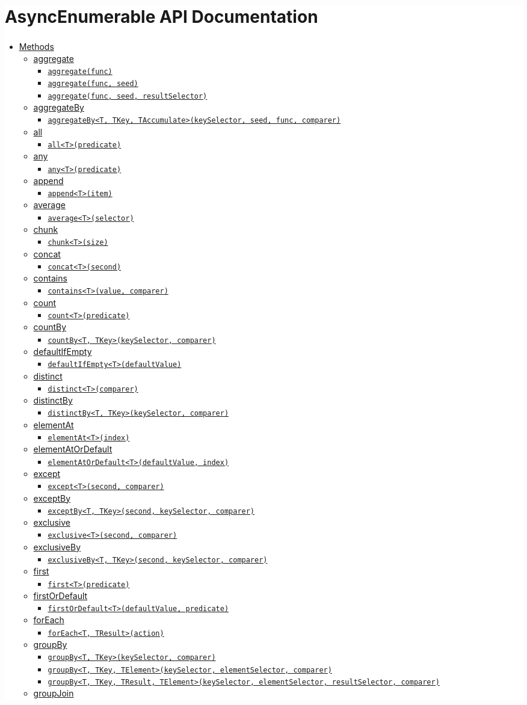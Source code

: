 


# AsyncEnumerable API Documentation



- [Methods](#methods)
  - [aggregate](#aggregate)
    - [`aggregate(func)`](#aggregatefunc)
    - [`aggregate(func, seed)`](#aggregatefunc-seed)
    - [`aggregate(func, seed, resultSelector)`](#aggregatefunc-seed-resultselector)
  - [aggregateBy](#aggregateby)
    - [`aggregateBy<T, TKey, TAccumulate>(keySelector, seed, func, comparer)`](#aggregatebyt-tkey-taccumulatekeyselector-seed-func-comparer)
  - [all](#all)
    - [`all<T>(predicate)`](#alltpredicate)
  - [any](#any)
    - [`any<T>(predicate)`](#anytpredicate)
  - [append](#append)
    - [`append<T>(item)`](#appendtitem)
  - [average](#average)
    - [`average<T>(selector)`](#averagetselector)
  - [chunk](#chunk)
    - [`chunk<T>(size)`](#chunktsize)
  - [concat](#concat)
    - [`concat<T>(second)`](#concattsecond)
  - [contains](#contains)
    - [`contains<T>(value, comparer)`](#containstvalue-comparer)
  - [count](#count)
    - [`count<T>(predicate)`](#counttpredicate)
  - [countBy](#countby)
    - [`countBy<T, TKey>(keySelector, comparer)`](#countbyt-tkeykeyselector-comparer)
  - [defaultIfEmpty](#defaultifempty)
    - [`defaultIfEmpty<T>(defaultValue)`](#defaultifemptytdefaultvalue)
  - [distinct](#distinct)
    - [`distinct<T>(comparer)`](#distincttcomparer)
  - [distinctBy](#distinctby)
    - [`distinctBy<T, TKey>(keySelector, comparer)`](#distinctbyt-tkeykeyselector-comparer)
  - [elementAt](#elementat)
    - [`elementAt<T>(index)`](#elementattindex)
  - [elementAtOrDefault](#elementatordefault)
    - [`elementAtOrDefault<T>(defaultValue, index)`](#elementatordefaulttdefaultvalue-index)
  - [except](#except)
    - [`except<T>(second, comparer)`](#excepttsecond-comparer)
  - [exceptBy](#exceptby)
    - [`exceptBy<T, TKey>(second, keySelector, comparer)`](#exceptbyt-tkeysecond-keyselector-comparer)
  - [exclusive](#exclusive)
    - [`exclusive<T>(second, comparer)`](#exclusivetsecond-comparer)
  - [exclusiveBy](#exclusiveby)
    - [`exclusiveBy<T, TKey>(second, keySelector, comparer)`](#exclusivebyt-tkeysecond-keyselector-comparer)
  - [first](#first)
    - [`first<T>(predicate)`](#firsttpredicate)
  - [firstOrDefault](#firstordefault)
    - [`firstOrDefault<T>(defaultValue, predicate)`](#firstordefaulttdefaultvalue-predicate)
  - [forEach](#foreach)
    - [`forEach<T, TResult>(action)`](#foreacht-tresultaction)
  - [groupBy](#groupby)
    - [`groupBy<T, TKey>(keySelector, comparer)`](#groupbyt-tkeykeyselector-comparer)
    - [`groupBy<T, TKey, TElement>(keySelector, elementSelector, comparer)`](#groupbyt-tkey-telementkeyselector-elementselector-comparer)
    - [`groupBy<T, TKey, TResult, TElement>(keySelector, elementSelector, resultSelector, comparer)`](#groupbyt-tkey-tresult-telementkeyselector-elementselector-resultselector-comparer)
  - [groupJoin](#groupjoin)